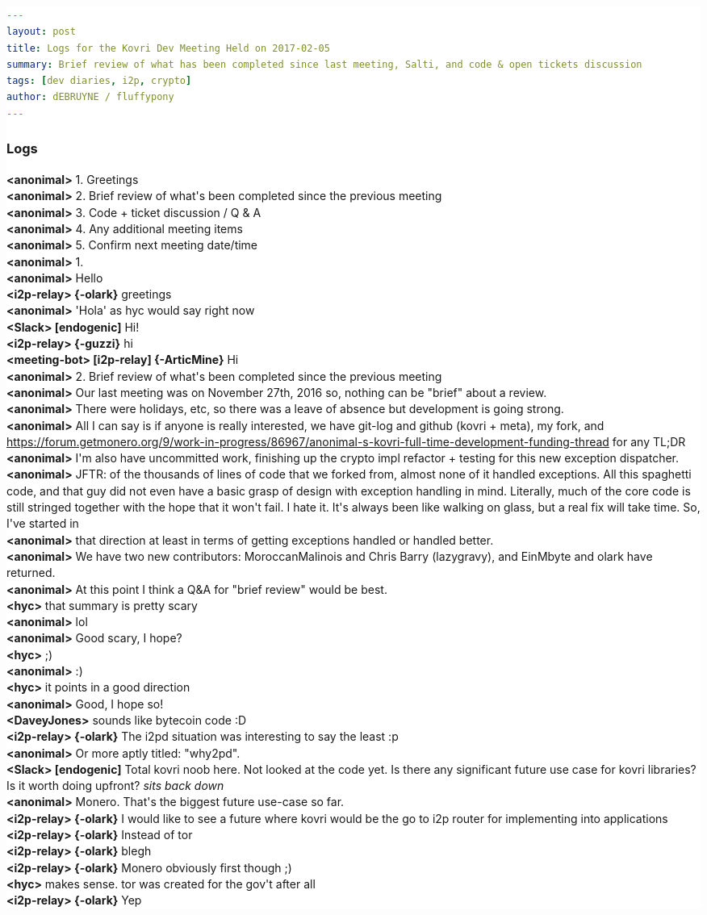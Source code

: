 ```yaml
---
layout: post
title: Logs for the Kovri Dev Meeting Held on 2017-02-05
summary: Brief review of what has been completed since last meeting, Salti, and code & open tickets discussion
tags: [dev diaries, i2p, crypto]
author: dEBRUYNE / fluffypony
---
```

  
### Logs  

**\<anonimal>** 1. Greetings  
**\<anonimal>** 2. Brief review of what's been completed since the previous meeting  
**\<anonimal>** 3. Code + ticket discussion / Q & A  
**\<anonimal>** 4. Any additional meeting items  
**\<anonimal>** 5. Confirm next meeting date/time  
**\<anonimal>** 1.  
**\<anonimal>** Hello  
**\<i2p-relay> {-olark}** greetings  
**\<anonimal>** 'Hola' as hyc would say right now  
**\<Slack> [endogenic]** Hi!  
**\<i2p-relay> {-guzzi}** hi  
**\<meeting-bot> [i2p-relay] {-ArticMine}** Hi  
**\<anonimal>** 2. Brief review of what's been completed since the previous meeting  
**\<anonimal>** Our last meeting was on November 27th, 2016 so, nothing can be "brief" about a review.  
**\<anonimal>** There were holidays, etc, so there was a leave of absence but development is going strong.  
**\<anonimal>** All I can say is if anyone is really interested, we have git-log and github (kovri + meta), my fork, and https://forum.getmonero.org/9/work-in-progress/86967/anonimal-s-kovri-full-time-development-funding-thread for any TL;DR  
**\<anonimal>** I'm also have uncommitted work, finishing up the crypto impl refactor + testing for this new exception dispatcher.  
**\<anonimal>** JFTR: of the thousands of lines of code that we forked from, almost none of it handled exceptions. All this spaghetti code, and that guy did not even have a basic grasp of design with exception handling in mind. Literally, much of the core code is still stringed together with the hope that it won't fail. I hate it. It's always been like walking on glass, but a real fix will take time. So, I've started in  
**\<anonimal>** that direction at least in terms of getting exceptions handled or handled better.  
**\<anonimal>** We have two new contributors: MoroccanMalinois and Chris Barry (lazygravy), and EinMbyte and olark have returned.  
**\<anonimal>** At this point I think a Q&A for "brief review" would be best.  
**\<hyc>** that summary is pretty scary  
**\<anonimal>** lol  
**\<anonimal>** Good scary, I hope?  
**\<hyc>** ;)  
**\<anonimal>** :)  
**\<hyc>** it points in a good direction  
**\<anonimal>** Good, I hope so!  
**\<DaveyJones>** sounds like bytecoin code :D  
**\<i2p-relay> {-olark}** The i2pd situation was interesting to say the least :p  
**\<anonimal>** Or more aptly titled: "why2pd".  
**\<Slack> [endogenic]** Total kovri noob here. Not looked at the code yet. Is there any significant future use case for kovri libraries? Is it worth doing upfront? *sits back down*  
**\<anonimal>** Monero. That's the biggest future use-case so far.  
**\<i2p-relay> {-olark}** I would like to see a future where kovri would be the go to i2p router for implementing into applications  
**\<i2p-relay> {-olark}** Instead of tor  
**\<i2p-relay> {-olark}** blegh  
**\<i2p-relay> {-olark}** Monero obviously first though ;)  
**\<hyc>** makes sense. tor was created for the gov't after all  
**\<i2p-relay> {-olark}** Yep  
